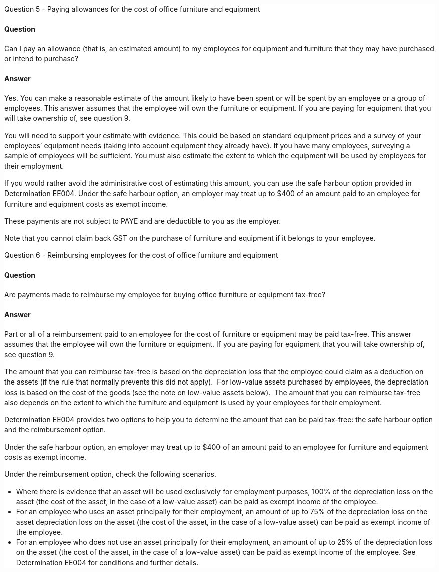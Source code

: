 Question 5 - Paying allowances for the cost of office furniture and equipment

#### Question

Can I pay an allowance (that is, an estimated amount) to my employees for equipment and furniture that they may have purchased or intend to purchase?

#### Answer

Yes. You can make a reasonable estimate of the amount likely to have been spent or will be spent by an employee or a group of employees. This answer assumes that the employee will own the furniture or equipment. If you are paying for equipment that you will take ownership of, see question 9.

You will need to support your estimate with evidence. This could be based on standard equipment prices and a survey of your employees’ equipment needs (taking into account equipment they already have). If you have many employees, surveying a sample of employees will be sufficient. You must also estimate the extent to which the equipment will be used by employees for their employment.

If you would rather avoid the administrative cost of estimating this amount, you can use the safe harbour option provided in Determination EE004. Under the safe harbour option, an employer may treat up to $400 of an amount paid to an employee for furniture and equipment costs as exempt income.

These payments are not subject to PAYE and are deductible to you as the employer.

Note that you cannot claim back GST on the purchase of furniture and equipment if it belongs to your employee.

Question 6 - Reimbursing employees for the cost of office furniture and equipment

#### Question

Are payments made to reimburse my employee for buying office furniture or equipment tax-free?

#### Answer

Part or all of a reimbursement paid to an employee for the cost of furniture or equipment may be paid tax-free. This answer assumes that the employee will own the furniture or equipment. If you are paying for equipment that you will take ownership of, see question 9.

The amount that you can reimburse tax-free is based on the depreciation loss that the employee could claim as a deduction on the assets (if the rule that normally prevents this did not apply).  For low-value assets purchased by employees, the depreciation loss is based on the cost of the goods (see the note on low-value assets below).  The amount that you can reimburse tax-free also depends on the extent to which the furniture and equipment is used by your employees for their employment.

Determination EE004 provides two options to help you to determine the amount that can be paid tax-free: the safe harbour option and the reimbursement option.

Under the safe harbour option, an employer may treat up to $400 of an amount paid to an employee for furniture and equipment costs as exempt income.

Under the reimbursement option, check the following scenarios.

*   Where there is evidence that an asset will be used exclusively for employment purposes, 100% of the depreciation loss on the asset (the cost of the asset, in the case of a low-value asset) can be paid as exempt income of the employee.
*   For an employee who uses an asset principally for their employment, an amount of up to 75% of the depreciation loss on the asset depreciation loss on the asset (the cost of the asset, in the case of a low-value asset) can be paid as exempt income of the employee.
*   For an employee who does not use an asset principally for their employment, an amount of up to 25% of the depreciation loss on the asset (the cost of the asset, in the case of a low-value asset) can be paid as exempt income of the employee. See Determination EE004 for conditions and further details.
